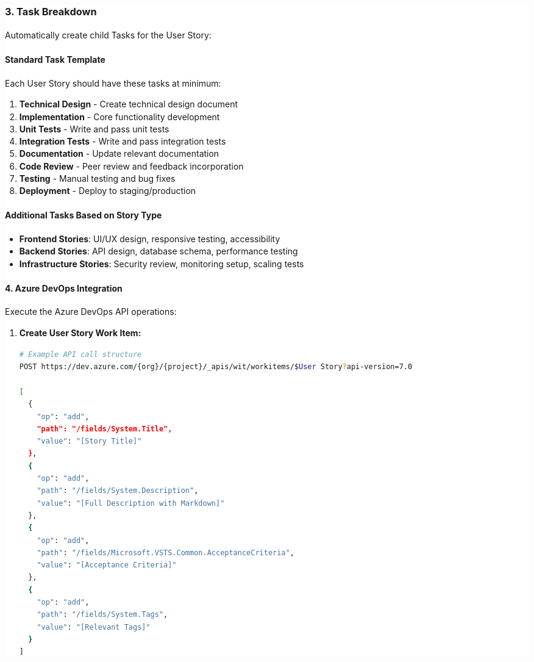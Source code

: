 ### 3. Task Breakdown

Automatically create child Tasks for the User Story:

#### Standard Task Template

Each User Story should have these tasks at minimum:

1. **Technical Design** - Create technical design document
2. **Implementation** - Core functionality development
3. **Unit Tests** - Write and pass unit tests
4. **Integration Tests** - Write and pass integration tests
5. **Documentation** - Update relevant documentation
6. **Code Review** - Peer review and feedback incorporation
7. **Testing** - Manual testing and bug fixes
8. **Deployment** - Deploy to staging/production

#### Additional Tasks Based on Story Type

- **Frontend Stories**: UI/UX design, responsive testing, accessibility
- **Backend Stories**: API design, database schema, performance testing
- **Infrastructure Stories**: Security review, monitoring setup, scaling tests

#### 4. Azure DevOps Integration

Execute the Azure DevOps API operations:

1. **Create User Story Work Item:**

   ```bash
   # Example API call structure
   POST https://dev.azure.com/{org}/{project}/_apis/wit/workitems/$User Story?api-version=7.0
   
   [
     {
       "op": "add",
       "path": "/fields/System.Title",
       "value": "[Story Title]"
     },
     {
       "op": "add",
       "path": "/fields/System.Description",
       "value": "[Full Description with Markdown]"
     },
     {
       "op": "add",
       "path": "/fields/Microsoft.VSTS.Common.AcceptanceCriteria",
       "value": "[Acceptance Criteria]"
     },
     {
       "op": "add",
       "path": "/fields/System.Tags",
       "value": "[Relevant Tags]"
     }
   ]
   ```
